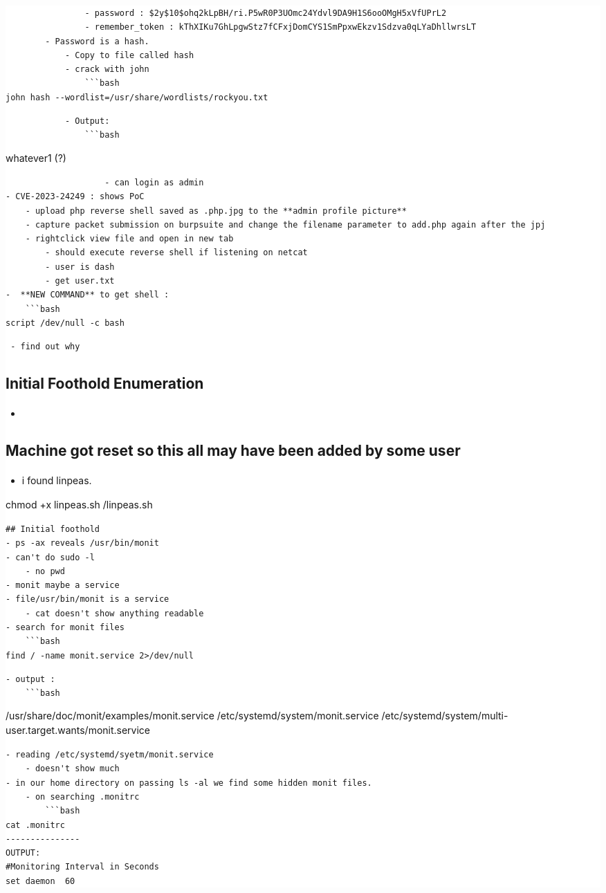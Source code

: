 ```
				- password : $2y$10$ohq2kLpBH/ri.P5wR0P3UOmc24Ydvl9DA9H1S6ooOMgH5xVfUPrL2
				- remember_token : kThXIKu7GhLpgwStz7fCFxjDomCYS1SmPpxwEkzv1Sdzva0qLYaDhllwrsLT
		- Password is a hash.
			- Copy to file called hash
			- crack with john
				```bash
john hash --wordlist=/usr/share/wordlists/rockyou.txt
```
				- Output:
					```bash
whatever1        (?)
```
					- can login as admin
- CVE-2023-24249 : shows PoC
	- upload php reverse shell saved as .php.jpg to the **admin profile picture**
	- capture packet submission on burpsuite and change the filename parameter to add.php again after the jpj
	- rightclick view file and open in new tab
		- should execute reverse shell if listening on netcat
		- user is dash
		- get user.txt
-  **NEW COMMAND** to get shell :
	```bash
script /dev/null -c bash
```
	 - find out why
## Initial Foothold Enumeration
- 
## Machine got reset so this all may have been added by some user
- i found linpeas. 
	```bash
chmod +x linpeas.sh
/linpeas.sh
```
## Initial foothold
- ps -ax reveals /usr/bin/monit
- can't do sudo -l
	- no pwd
- monit maybe a service
- file/usr/bin/monit is a service
	- cat doesn't show anything readable
- search for monit files
	```bash
find / -name monit.service 2>/dev/null
```
	- output :
		```bash
/usr/share/doc/monit/examples/monit.service
/etc/systemd/system/monit.service
/etc/systemd/system/multi-user.target.wants/monit.service
```
- reading /etc/systemd/syetm/monit.service
	- doesn't show much
- in our home directory on passing ls -al we find some hidden monit files.
	- on searching .monitrc
		```bash
cat .monitrc
---------------
OUTPUT:
#Monitoring Interval in Seconds
set daemon  60
```